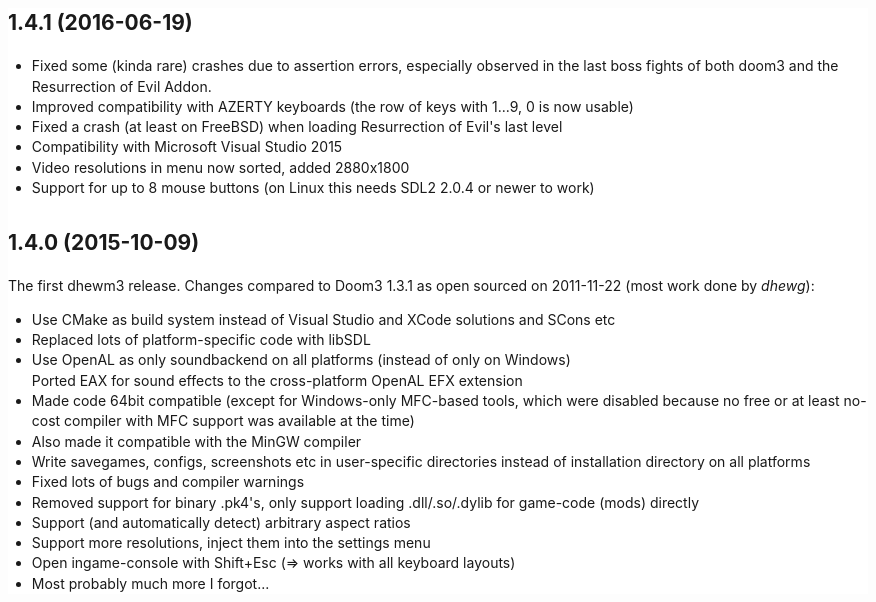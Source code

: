
1.4.1 (2016-06-19)
------------------------------------------------------------------------

* Fixed some (kinda rare) crashes due to assertion errors, especially observed in the last
  boss fights of both doom3 and the Resurrection of Evil Addon.
* Improved compatibility with AZERTY keyboards (the row of keys with 1...9, 0 is now usable)
* Fixed a crash (at least on FreeBSD) when loading Resurrection of Evil's last level
* Compatibility with Microsoft Visual Studio 2015
* Video resolutions in menu now sorted, added 2880x1800
* Support for up to 8 mouse buttons (on Linux this needs SDL2 2.0.4 or newer to work)


1.4.0 (2015-10-09)
------------------------------------------------------------------------

The first dhewm3 release. Changes compared to Doom3 1.3.1 as open sourced
on 2011-11-22 (most work done by *dhewg*):

* Use CMake as build system instead of Visual Studio and XCode solutions and SCons etc
* Replaced lots of platform-specific code with libSDL
* Use OpenAL as only soundbackend on all platforms (instead of only on Windows)  
  Ported EAX for sound effects to the cross-platform OpenAL EFX extension
* Made code 64bit compatible (except for Windows-only MFC-based tools, which were disabled
  because no free or at least no-cost compiler with MFC support was available at the time)
* Also made it compatible with the MinGW compiler
* Write savegames, configs, screenshots etc in user-specific directories
  instead of installation directory on all platforms
* Fixed lots of bugs and compiler warnings
* Removed support for binary .pk4's, only support loading .dll/.so/.dylib for
  game-code (mods) directly
* Support (and automatically detect) arbitrary aspect ratios
* Support more resolutions, inject them into the settings menu
* Open ingame-console with Shift+Esc (=> works with all keyboard layouts)
* Most probably much more I forgot...
